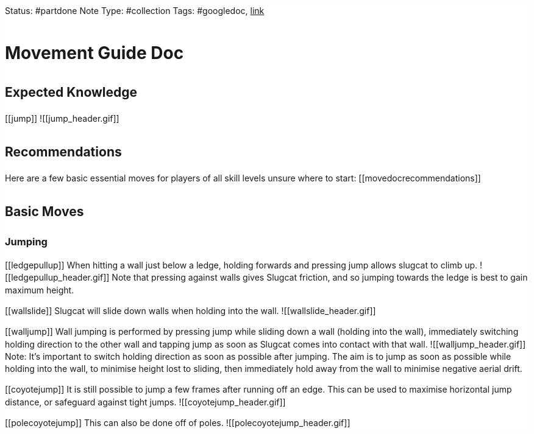 Status: #partdone 
Note Type: #collection
Tags: #googledoc, [link](https://docs.google.com/document/d/1o3gouaiHsHT2H9d2HD5gDhgmoWwoL94gSFt7Ka1-vDk)

# Movement Guide Doc

## Expected Knowledge
[[jump]]
![[jump_header.gif]]

## Recommendations
Here are a few basic essential moves for players of all skill levels unsure where to start:
[[movedocrecommendations]]

## Basic Moves
### Jumping
[[ledgepullup]]
When hitting a wall just below a ledge, holding forwards and pressing jump allows slugcat to climb up.
![[ledgepullup_header.gif]]
Note that pressing against walls gives Slugcat friction, and so jumping towards the ledge is best to gain maximum height.

[[wallslide]]
Slugcat will slide down walls when holding into the wall.
![[wallslide_header.gif]]

[[walljump]]
Wall jumping is performed by pressing jump while sliding down a wall (holding into the wall), immediately switching holding direction to the other wall and tapping jump as soon as Slugcat comes into contact with that wall.
![[walljump_header.gif]]
Note: It’s important to switch holding direction as soon as possible after jumping. The aim is to jump as soon as possible while holding into the wall, to minimise height lost to sliding, then immediately hold away from the wall to minimise negative aerial drift.

[[coyotejump]]
It is still possible to jump a few frames after running off an edge. This can be used to maximise horizontal jump distance, or safeguard against tight jumps.
![[coyotejump_header.gif]]

[[polecoyotejump]]
This can also be done off of poles.
![[polecoyotejump_header.gif]]
